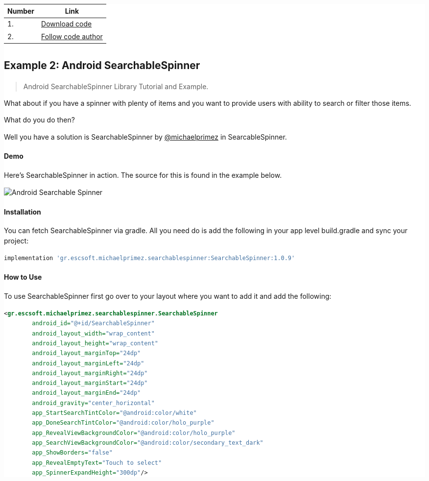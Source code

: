 | Number | Link |
| --- | --- |
| 1. | [Download code](https://downgit.github.io/#/home?url=https://github.com/DonMat/SearchableSpinner/tree/master/app) |
| 2. | [Follow code author](https://github.com/DonMat/) |

## Example 2: Android SearchableSpinner

> Android SearchableSpinner Library Tutorial and Example.

What about if you have a spinner with plenty of items and you want to provide users with ability to search or filter those items.

What do you do then?

Well you have a solution is SearchableSpinner by [@michaelprimez](https://github.com/michaelprimez) in SearcableSpinner.

#### Demo

Here’s SearchableSpinner in action. The source for this is found in the example below.

![Android Searchable Spinner](https://github.com/michaelprimez/searchablespinner/raw/master/searchablespinner.gif)

#### Installation

You can fetch SearchableSpinner via gradle. All you need do is add the following in your app level build.gradle and sync your project:

```groovy
implementation 'gr.escsoft.michaelprimez.searchablespinner:SearchableSpinner:1.0.9'
```

#### How to Use

To use SearchableSpinner first go over to your layout where you want to add it and add the following:

```xml
<gr.escsoft.michaelprimez.searchablespinner.SearchableSpinner
        android_id="@+id/SearchableSpinner"
        android_layout_width="wrap_content"
        android_layout_height="wrap_content"
        android_layout_marginTop="24dp"
        android_layout_marginLeft="24dp"
        android_layout_marginRight="24dp"
        android_layout_marginStart="24dp"
        android_layout_marginEnd="24dp"
        android_gravity="center_horizontal"
        app_StartSearchTintColor="@android:color/white"
        app_DoneSearchTintColor="@android:color/holo_purple"
        app_RevealViewBackgroundColor="@android:color/holo_purple"
        app_SearchViewBackgroundColor="@android:color/secondary_text_dark"
        app_ShowBorders="false"
        app_RevealEmptyText="Touch to select"
        app_SpinnerExpandHeight="300dp"/>
```
